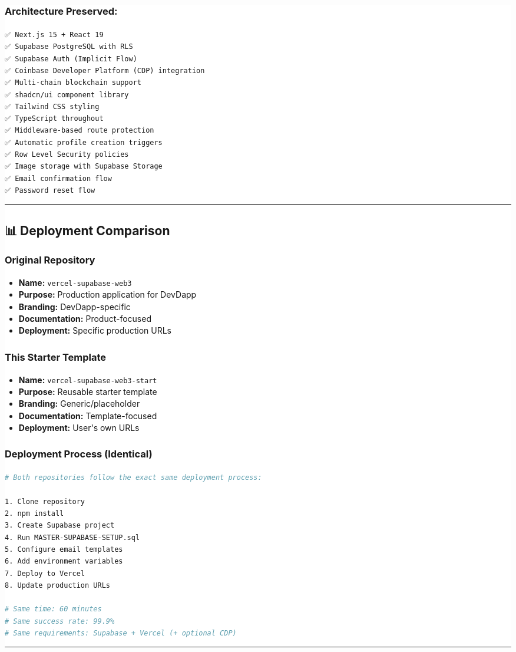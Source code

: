 ### Architecture Preserved:
```
✅ Next.js 15 + React 19
✅ Supabase PostgreSQL with RLS
✅ Supabase Auth (Implicit Flow)
✅ Coinbase Developer Platform (CDP) integration
✅ Multi-chain blockchain support
✅ shadcn/ui component library
✅ Tailwind CSS styling
✅ TypeScript throughout
✅ Middleware-based route protection
✅ Automatic profile creation triggers
✅ Row Level Security policies
✅ Image storage with Supabase Storage
✅ Email confirmation flow
✅ Password reset flow
```

---

## 📊 Deployment Comparison

### Original Repository
- **Name:** `vercel-supabase-web3`
- **Purpose:** Production application for DevDapp
- **Branding:** DevDapp-specific
- **Documentation:** Product-focused
- **Deployment:** Specific production URLs

### This Starter Template
- **Name:** `vercel-supabase-web3-start`
- **Purpose:** Reusable starter template
- **Branding:** Generic/placeholder
- **Documentation:** Template-focused
- **Deployment:** User's own URLs

### Deployment Process (Identical)
```bash
# Both repositories follow the exact same deployment process:

1. Clone repository
2. npm install
3. Create Supabase project
4. Run MASTER-SUPABASE-SETUP.sql
5. Configure email templates
6. Add environment variables
7. Deploy to Vercel
8. Update production URLs

# Same time: 60 minutes
# Same success rate: 99.9%
# Same requirements: Supabase + Vercel (+ optional CDP)
```

---